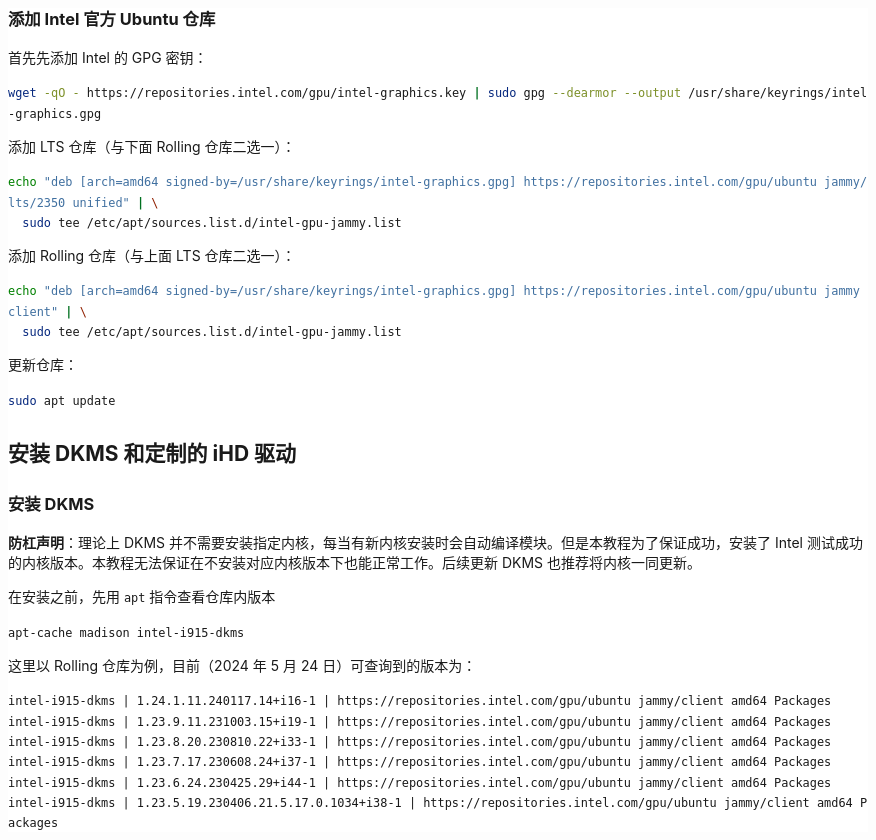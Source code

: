 ### 添加 Intel 官方 Ubuntu 仓库
首先先添加 Intel 的 GPG 密钥：
```bash
wget -qO - https://repositories.intel.com/gpu/intel-graphics.key | sudo gpg --dearmor --output /usr/share/keyrings/intel-graphics.gpg
```

添加 LTS 仓库（与下面 Rolling 仓库二选一）：

```bash
echo "deb [arch=amd64 signed-by=/usr/share/keyrings/intel-graphics.gpg] https://repositories.intel.com/gpu/ubuntu jammy/lts/2350 unified" | \
  sudo tee /etc/apt/sources.list.d/intel-gpu-jammy.list
```

添加 Rolling 仓库（与上面 LTS 仓库二选一）：

```bash
echo "deb [arch=amd64 signed-by=/usr/share/keyrings/intel-graphics.gpg] https://repositories.intel.com/gpu/ubuntu jammy client" | \
  sudo tee /etc/apt/sources.list.d/intel-gpu-jammy.list
```

更新仓库：
```bash
sudo apt update
```

## 安装 DKMS 和定制的 iHD 驱动
### 安装 DKMS
**防杠声明**：理论上 DKMS 并不需要安装指定内核，每当有新内核安装时会自动编译模块。但是本教程为了保证成功，安装了 Intel 测试成功的内核版本。本教程无法保证在不安装对应内核版本下也能正常工作。后续更新 DKMS 也推荐将内核一同更新。

在安装之前，先用 `apt` 指令查看仓库内版本

```bash
apt-cache madison intel-i915-dkms
```

这里以 Rolling 仓库为例，目前（2024 年 5 月 24 日）可查询到的版本为：

```
intel-i915-dkms | 1.24.1.11.240117.14+i16-1 | https://repositories.intel.com/gpu/ubuntu jammy/client amd64 Packages
intel-i915-dkms | 1.23.9.11.231003.15+i19-1 | https://repositories.intel.com/gpu/ubuntu jammy/client amd64 Packages
intel-i915-dkms | 1.23.8.20.230810.22+i33-1 | https://repositories.intel.com/gpu/ubuntu jammy/client amd64 Packages
intel-i915-dkms | 1.23.7.17.230608.24+i37-1 | https://repositories.intel.com/gpu/ubuntu jammy/client amd64 Packages
intel-i915-dkms | 1.23.6.24.230425.29+i44-1 | https://repositories.intel.com/gpu/ubuntu jammy/client amd64 Packages
intel-i915-dkms | 1.23.5.19.230406.21.5.17.0.1034+i38-1 | https://repositories.intel.com/gpu/ubuntu jammy/client amd64 Packages
```
